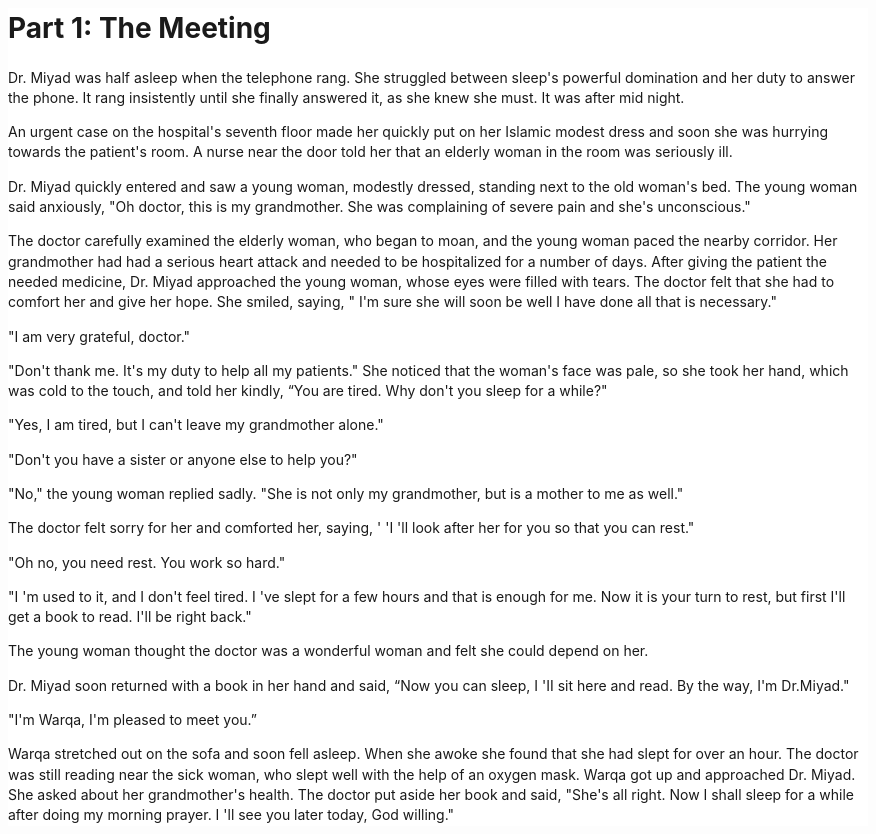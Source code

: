 Part 1: The Meeting
===================

Dr. Miyad was half asleep when the telephone rang. She struggled between
sleep's powerful domination and her duty to answer the phone. It rang
insistently until she finally answered it, as she knew she must. It was
after mid night.

An urgent case on the hospital's seventh floor made her quickly put on
her Islamic modest dress and soon she was hurrying towards the patient's
room. A nurse near the door told her that an elderly woman in the room
was seriously ill.

Dr. Miyad quickly entered and saw a young woman, modestly dressed,
standing next to the old woman's bed. The young woman said anxiously,
"Oh doctor, this is my grandmother. She was complaining of severe pain
and she's unconscious."

The doctor carefully examined the elderly woman, who began to moan, and
the young woman paced the nearby corridor. Her grandmother had had a
serious heart attack and needed to be hospitalized for a number of days.
After giving the patient the needed medicine, Dr. Miyad approached the
young woman, whose eyes were filled with tears. The doctor felt that she
had to comfort her and give her hope. She smiled, saying, " I'm sure she
will soon be well I have done all that is necessary."

"I am very grateful, doctor."

"Don't thank me. It's my duty to help all my patients." She noticed that
the woman's face was pale, so she took her hand, which was cold to the
touch, and told her kindly, “You are tired. Why don't you sleep for a
while?"

"Yes, I am tired, but I can't leave my grandmother alone."

"Don't you have a sister or anyone else to help you?"

"No," the young woman replied sadly. "She is not only my grandmother,
but is a mother to me as well."

The doctor felt sorry for her and comforted her, saying, ' 'I 'll look
after her for you so that you can rest."

"Oh no, you need rest. You work so hard."

"I 'm used to it, and I don't feel tired. I 've slept for a few hours
and that is enough for me. Now it is your turn to rest, but first I'll
get a book to read. I'll be right back."

The young woman thought the doctor was a wonderful woman and felt she
could depend on her.

Dr. Miyad soon returned with a book in her hand and said, “Now you can
sleep, I 'II sit here and read. By the way, I'm Dr.Miyad."

"I'm Warqa, I'm pleased to meet you.”

Warqa stretched out on the sofa and soon fell asleep. When she awoke she
found that she had slept for over an hour. The doctor was still reading
near the sick woman, who slept well with the help of an oxygen mask.
Warqa got up and approached Dr. Miyad. She asked about her grandmother's
health. The doctor put aside her book and said, "She's all right. Now I
shall sleep for a while after doing my morning prayer. I 'll see you
later today, God willing."

